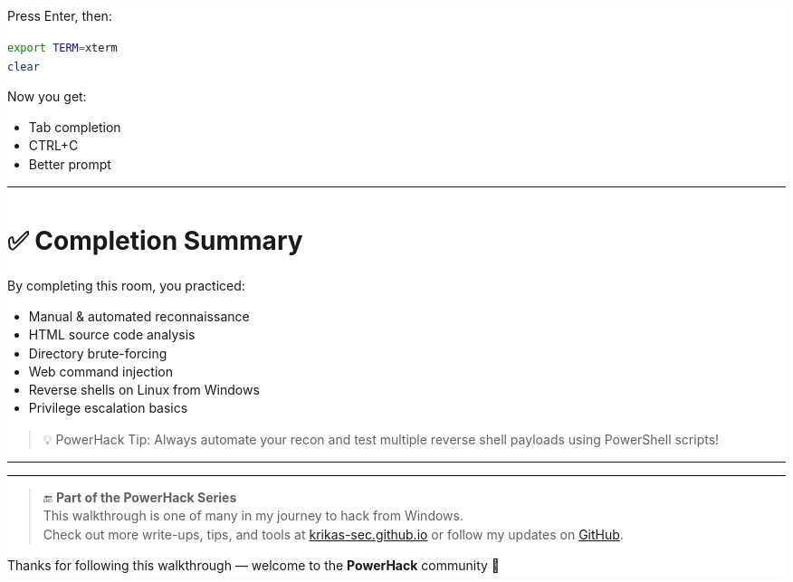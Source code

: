 Press Enter, then:

```bash
export TERM=xterm
clear
```

Now you get:

- Tab completion
- CTRL+C
- Better prompt

---

# ✅ Completion Summary

By completing this room, you practiced:

- Manual & automated reconnaissance
- HTML source code analysis
- Directory brute-forcing
- Web command injection
- Reverse shells on Linux from Windows
- Privilege escalation basics

> 💡 PowerHack Tip: Always automate your recon and test multiple reverse shell payloads using PowerShell scripts!

---
---
> 🔚 **Part of the PowerHack Series**  
This walkthrough is one of many in my journey to hack from Windows.  
Check out more write-ups, tips, and tools at [krikas-sec.github.io](https://krikas-sec.github.io) or follow my updates on [GitHub](https://github.com/Krikas-Sec).

Thanks for following this walkthrough — welcome to the **PowerHack** community 🚀